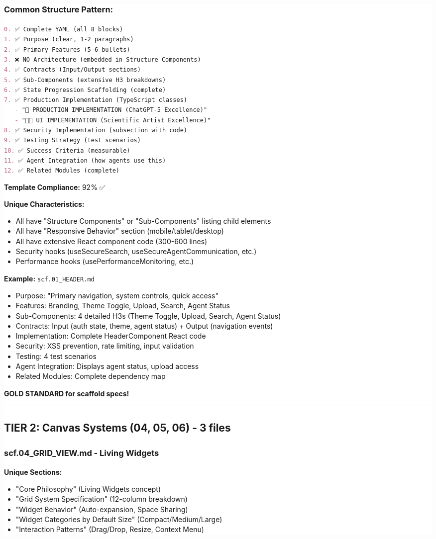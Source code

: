### **Common Structure Pattern:**
```markdown
0. ✅ Complete YAML (all 8 blocks)
1. ✅ Purpose (clear, 1-2 paragraphs)
2. ✅ Primary Features (5-6 bullets)
3. ❌ NO Architecture (embedded in Structure Components)
4. ✅ Contracts (Input/Output sections)
5. ✅ Sub-Components (extensive H3 breakdowns)
6. ✅ State Progression Scaffolding (complete)
7. ✅ Production Implementation (TypeScript classes)
   - "🚀 PRODUCTION IMPLEMENTATION (ChatGPT-5 Excellence)"
   - "🔬🎨 UI IMPLEMENTATION (Scientific Artist Excellence)"
8. ✅ Security Implementation (subsection with code)
9. ✅ Testing Strategy (test scenarios)
10. ✅ Success Criteria (measurable)
11. ✅ Agent Integration (how agents use this)
12. ✅ Related Modules (complete)
```

**Template Compliance:** 92% ✅

**Unique Characteristics:**
- All have "Structure Components" or "Sub-Components" listing child elements
- All have "Responsive Behavior" section (mobile/tablet/desktop)
- All have extensive React component code (300-600 lines)
- Security hooks (useSecureSearch, useSecureAgentCommunication, etc.)
- Performance hooks (usePerformanceMonitoring, etc.)

**Example:** `scf.01_HEADER.md`
- Purpose: "Primary navigation, system controls, quick access"
- Features: Branding, Theme Toggle, Upload, Search, Agent Status
- Sub-Components: 4 detailed H3s (Theme Toggle, Upload, Search, Agent Status)
- Contracts: Input (auth state, theme, agent status) + Output (navigation events)
- Implementation: Complete HeaderComponent React code
- Security: XSS prevention, rate limiting, input validation
- Testing: 4 test scenarios
- Agent Integration: Displays agent status, upload access
- Related Modules: Complete dependency map

**GOLD STANDARD for scaffold specs!**

---

## **TIER 2: Canvas Systems (04, 05, 06) - 3 files**

### **scf.04_GRID_VIEW.md - Living Widgets**

**Unique Sections:**
- "Core Philosophy" (Living Widgets concept)
- "Grid System Specification" (12-column breakdown)
- "Widget Behavior" (Auto-expansion, Space Sharing)
- "Widget Categories by Default Size" (Compact/Medium/Large)
- "Interaction Patterns" (Drag/Drop, Resize, Context Menu)
